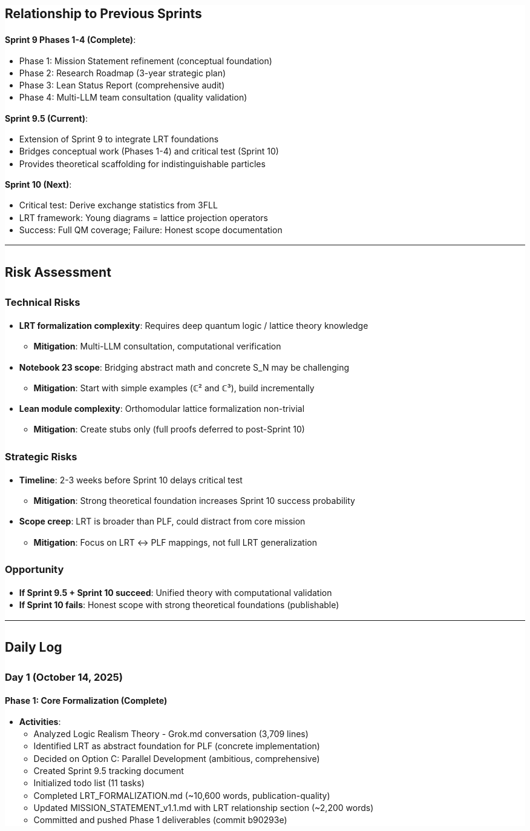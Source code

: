 
## Relationship to Previous Sprints

**Sprint 9 Phases 1-4 (Complete)**:
- Phase 1: Mission Statement refinement (conceptual foundation)
- Phase 2: Research Roadmap (3-year strategic plan)
- Phase 3: Lean Status Report (comprehensive audit)
- Phase 4: Multi-LLM team consultation (quality validation)

**Sprint 9.5 (Current)**:
- Extension of Sprint 9 to integrate LRT foundations
- Bridges conceptual work (Phases 1-4) and critical test (Sprint 10)
- Provides theoretical scaffolding for indistinguishable particles

**Sprint 10 (Next)**:
- Critical test: Derive exchange statistics from 3FLL
- LRT framework: Young diagrams = lattice projection operators
- Success: Full QM coverage; Failure: Honest scope documentation

---

## Risk Assessment

### Technical Risks
- **LRT formalization complexity**: Requires deep quantum logic / lattice theory knowledge
  - **Mitigation**: Multi-LLM consultation, computational verification

- **Notebook 23 scope**: Bridging abstract math and concrete S_N may be challenging
  - **Mitigation**: Start with simple examples (ℂ² and ℂ³), build incrementally

- **Lean module complexity**: Orthomodular lattice formalization non-trivial
  - **Mitigation**: Create stubs only (full proofs deferred to post-Sprint 10)

### Strategic Risks
- **Timeline**: 2-3 weeks before Sprint 10 delays critical test
  - **Mitigation**: Strong theoretical foundation increases Sprint 10 success probability

- **Scope creep**: LRT is broader than PLF, could distract from core mission
  - **Mitigation**: Focus on LRT ↔ PLF mappings, not full LRT generalization

### Opportunity
- **If Sprint 9.5 + Sprint 10 succeed**: Unified theory with computational validation
- **If Sprint 10 fails**: Honest scope with strong theoretical foundations (publishable)

---

## Daily Log

### Day 1 (October 14, 2025)

**Phase 1: Core Formalization (Complete)**
- **Activities**:
  - Analyzed Logic Realism Theory - Grok.md conversation (3,709 lines)
  - Identified LRT as abstract foundation for PLF (concrete implementation)
  - Decided on Option C: Parallel Development (ambitious, comprehensive)
  - Created Sprint 9.5 tracking document
  - Initialized todo list (11 tasks)
  - Completed LRT_FORMALIZATION.md (~10,600 words, publication-quality)
  - Updated MISSION_STATEMENT_v1.1.md with LRT relationship section (~2,200 words)
  - Committed and pushed Phase 1 deliverables (commit b90293e)
